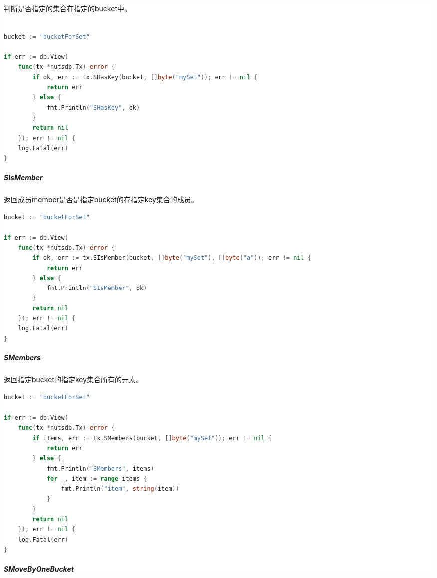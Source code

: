 判断是否指定的集合在指定的bucket中。

```go

bucket := "bucketForSet"

if err := db.View(
	func(tx *nutsdb.Tx) error {
		if ok, err := tx.SHasKey(bucket, []byte("mySet")); err != nil {
			return err
		} else {
			fmt.Println("SHasKey", ok)
		}
		return nil
	}); err != nil {
	log.Fatal(err)
}

```
##### SIsMember 

返回成员member是否是指定bucket的存指定key集合的成员。

```go
bucket := "bucketForSet"

if err := db.View(
	func(tx *nutsdb.Tx) error {
		if ok, err := tx.SIsMember(bucket, []byte("mySet"), []byte("a")); err != nil {
			return err
		} else {
			fmt.Println("SIsMember", ok)
		}
		return nil
	}); err != nil {
	log.Fatal(err)
}
```
##### SMembers 

返回指定bucket的指定key集合所有的元素。

```go
bucket := "bucketForSet"

if err := db.View(
	func(tx *nutsdb.Tx) error {
		if items, err := tx.SMembers(bucket, []byte("mySet")); err != nil {
			return err
		} else {
			fmt.Println("SMembers", items)
			for _, item := range items {
				fmt.Println("item", string(item))
			}
		}
		return nil
	}); err != nil {
	log.Fatal(err)
}
```
##### SMoveByOneBucket 
